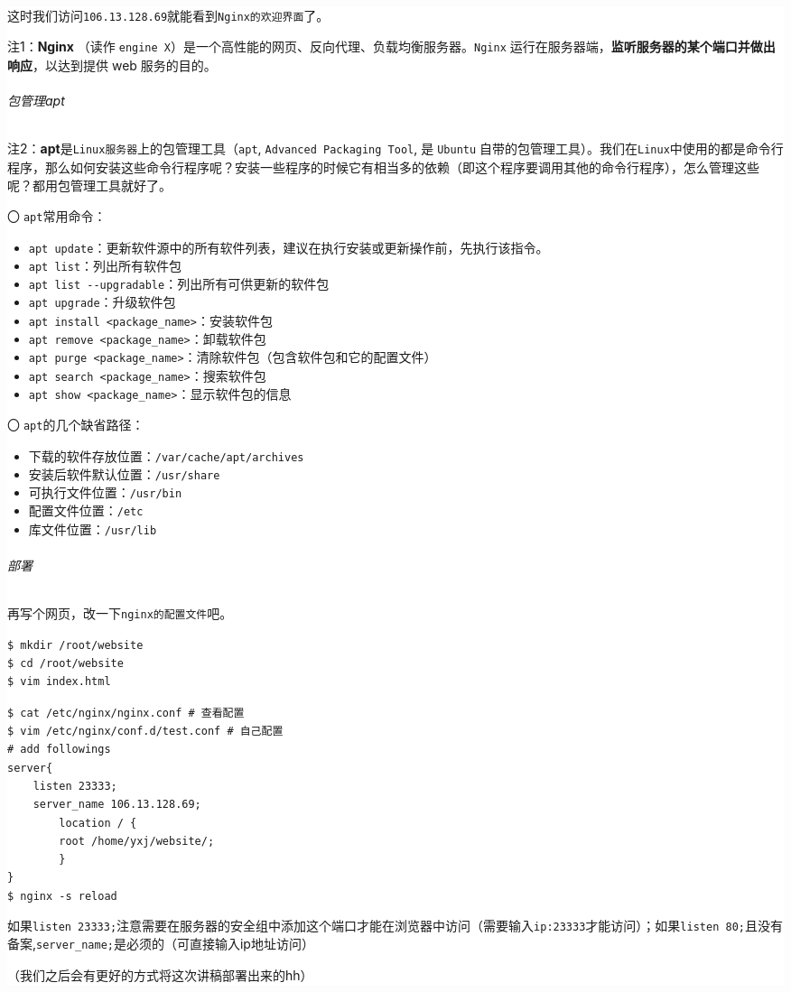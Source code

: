 这时我们访问`106.13.128.69`就能看到`Nginx的欢迎界面`了。

注1：**Nginx** （读作 `engine X`）是一个高性能的网页、反向代理、负载均衡服务器。`Nginx` 运行在服务器端，**监听服务器的某个端口并做出响应**，以达到提供 web 服务的目的。

###### 包管理apt

注2：**apt**是`Linux服务器`上的包管理工具（`apt`, `Advanced Packaging Tool`, 是 `Ubuntu` 自带的包管理工具）。我们在`Linux`中使用的都是命令行程序，那么如何安装这些命令行程序呢？安装一些程序的时候它有相当多的依赖（即这个程序要调用其他的命令行程序），怎么管理这些呢？都用包管理工具就好了。

〇 `apt`常用命令：
* `apt update`：更新软件源中的所有软件列表，建议在执行安装或更新操作前，先执行该指令。
* `apt list`：列出所有软件包
* `apt list --upgradable`：列出所有可供更新的软件包
* `apt upgrade`：升级软件包
* `apt install <package_name>`：安装软件包
* `apt remove <package_name>`：卸载软件包
* `apt purge <package_name>`：清除软件包（包含软件包和它的配置文件）
* `apt search <package_name>`：搜索软件包
* `apt show <package_name>`：显示软件包的信息

〇 `apt`的几个缺省路径：
* 下载的软件存放位置：`/var/cache/apt/archives`
* 安装后软件默认位置：`/usr/share`
* 可执行文件位置：`/usr/bin`
* 配置文件位置：`/etc`
* 库文件位置：`/usr/lib`

###### 部署

再写个网页，改一下`nginx的配置文件`吧。

```shell
$ mkdir /root/website
$ cd /root/website
$ vim index.html
```

```shell
$ cat /etc/nginx/nginx.conf # 查看配置
$ vim /etc/nginx/conf.d/test.conf # 自己配置
# add followings
server{
	listen 23333;
	server_name 106.13.128.69;
        location / {
        root /home/yxj/website/;
        }
}
$ nginx -s reload
```

如果`listen 23333;`注意需要在服务器的安全组中添加这个端口才能在浏览器中访问（需要输入`ip:23333`才能访问）；如果`listen 80;`且没有备案,`server_name;`是必须的（可直接输入ip地址访问）

（我们之后会有更好的方式将这次讲稿部署出来的hh）
